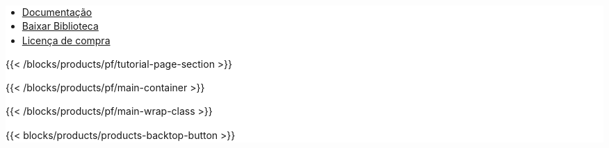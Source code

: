 - [Documentação](https://reference.aspose.com/pdf/java/)
- [Baixar Biblioteca](https://releases.aspose.com/pdf/java/)
- [Licença de compra](https://www.aspose.com/purchase-pdf.aspx)

{{< /blocks/products/pf/tutorial-page-section >}}

{{< /blocks/products/pf/main-container >}}

{{< /blocks/products/pf/main-wrap-class >}}

{{< blocks/products/products-backtop-button >}}